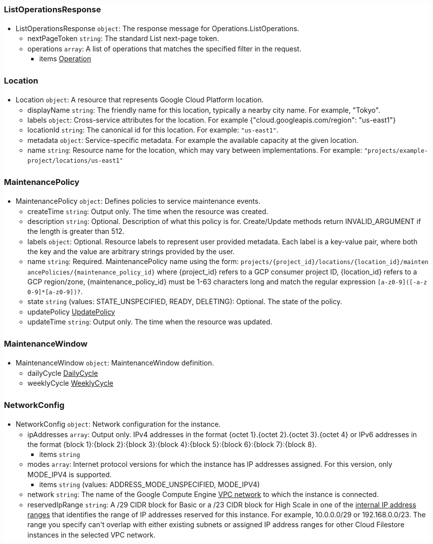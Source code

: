### ListOperationsResponse
* ListOperationsResponse `object`: The response message for Operations.ListOperations.
  * nextPageToken `string`: The standard List next-page token.
  * operations `array`: A list of operations that matches the specified filter in the request.
    * items [Operation](#operation)

### Location
* Location `object`: A resource that represents Google Cloud Platform location.
  * displayName `string`: The friendly name for this location, typically a nearby city name. For example, "Tokyo".
  * labels `object`: Cross-service attributes for the location. For example {"cloud.googleapis.com/region": "us-east1"}
  * locationId `string`: The canonical id for this location. For example: `"us-east1"`.
  * metadata `object`: Service-specific metadata. For example the available capacity at the given location.
  * name `string`: Resource name for the location, which may vary between implementations. For example: `"projects/example-project/locations/us-east1"`

### MaintenancePolicy
* MaintenancePolicy `object`: Defines policies to service maintenance events.
  * createTime `string`: Output only. The time when the resource was created.
  * description `string`: Optional. Description of what this policy is for. Create/Update methods return INVALID_ARGUMENT if the length is greater than 512.
  * labels `object`: Optional. Resource labels to represent user provided metadata. Each label is a key-value pair, where both the key and the value are arbitrary strings provided by the user.
  * name `string`: Required. MaintenancePolicy name using the form: `projects/{project_id}/locations/{location_id}/maintenancePolicies/{maintenance_policy_id}` where {project_id} refers to a GCP consumer project ID, {location_id} refers to a GCP region/zone, {maintenance_policy_id} must be 1-63 characters long and match the regular expression `[a-z0-9]([-a-z0-9]*[a-z0-9])?`.
  * state `string` (values: STATE_UNSPECIFIED, READY, DELETING): Optional. The state of the policy.
  * updatePolicy [UpdatePolicy](#updatepolicy)
  * updateTime `string`: Output only. The time when the resource was updated.

### MaintenanceWindow
* MaintenanceWindow `object`: MaintenanceWindow definition.
  * dailyCycle [DailyCycle](#dailycycle)
  * weeklyCycle [WeeklyCycle](#weeklycycle)

### NetworkConfig
* NetworkConfig `object`: Network configuration for the instance.
  * ipAddresses `array`: Output only. IPv4 addresses in the format {octet 1}.{octet 2}.{octet 3}.{octet 4} or IPv6 addresses in the format {block 1}:{block 2}:{block 3}:{block 4}:{block 5}:{block 6}:{block 7}:{block 8}.
    * items `string`
  * modes `array`: Internet protocol versions for which the instance has IP addresses assigned. For this version, only MODE_IPV4 is supported.
    * items `string` (values: ADDRESS_MODE_UNSPECIFIED, MODE_IPV4)
  * network `string`: The name of the Google Compute Engine [VPC network](/compute/docs/networks-and-firewalls#networks) to which the instance is connected.
  * reservedIpRange `string`: A /29 CIDR block for Basic or a /23 CIDR block for High Scale in one of the [internal IP address ranges](https://www.arin.net/knowledge/address_filters.html) that identifies the range of IP addresses reserved for this instance. For example, 10.0.0.0/29 or 192.168.0.0/23. The range you specify can't overlap with either existing subnets or assigned IP address ranges for other Cloud Filestore instances in the selected VPC network.
